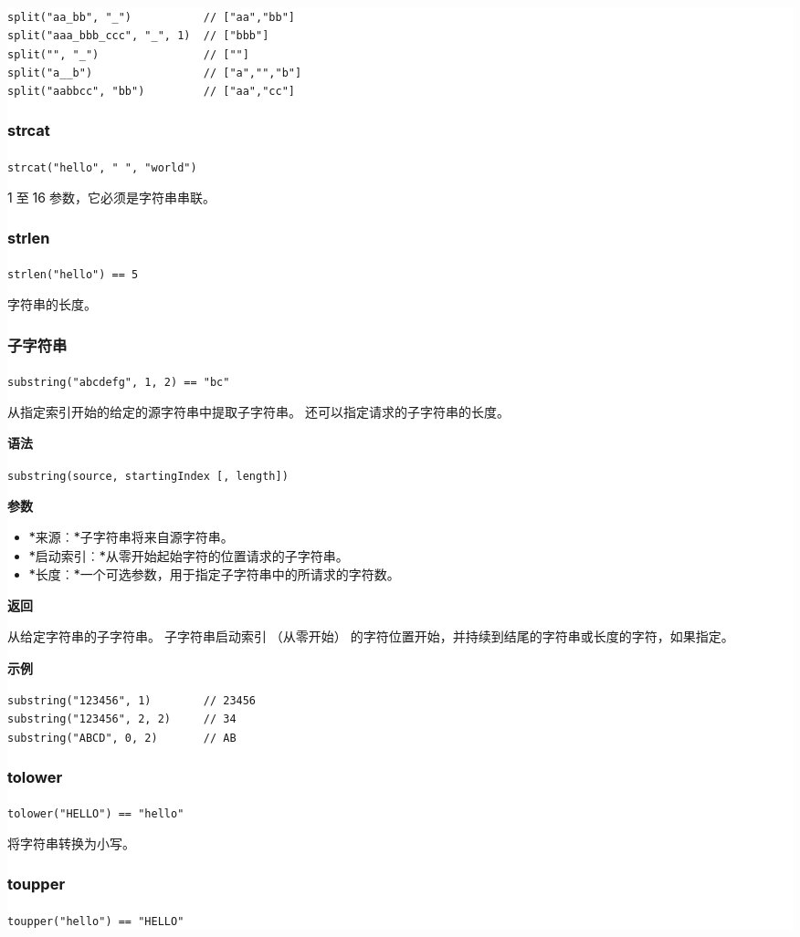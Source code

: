 ```
split("aa_bb", "_")           // ["aa","bb"]
split("aaa_bbb_ccc", "_", 1)  // ["bbb"]
split("", "_")                // [""]
split("a__b")                 // ["a","","b"]
split("aabbcc", "bb")         // ["aa","cc"]
```




### <a name="strcat"></a>strcat

    strcat("hello", " ", "world")

1 至 16 参数，它必须是字符串串联。

### <a name="strlen"></a>strlen

    strlen("hello") == 5

字符串的长度。

### <a name="substring"></a>子字符串

    substring("abcdefg", 1, 2) == "bc"

从指定索引开始的给定的源字符串中提取子字符串。 还可以指定请求的子字符串的长度。

**语法**

    substring(source, startingIndex [, length])

**参数**

* *来源︰*子字符串将来自源字符串。
* *启动索引︰*从零开始起始字符的位置请求的子字符串。
* *长度︰*一个可选参数，用于指定子字符串中的所请求的字符数。 

**返回**

从给定字符串的子字符串。 子字符串启动索引 （从零开始） 的字符位置开始，并持续到结尾的字符串或长度的字符，如果指定。

**示例**

```
substring("123456", 1)        // 23456
substring("123456", 2, 2)     // 34
substring("ABCD", 0, 2)       // AB
```

### <a name="tolower"></a>tolower

    tolower("HELLO") == "hello"

将字符串转换为小写。

### <a name="toupper"></a>toupper

    toupper("hello") == "HELLO"
